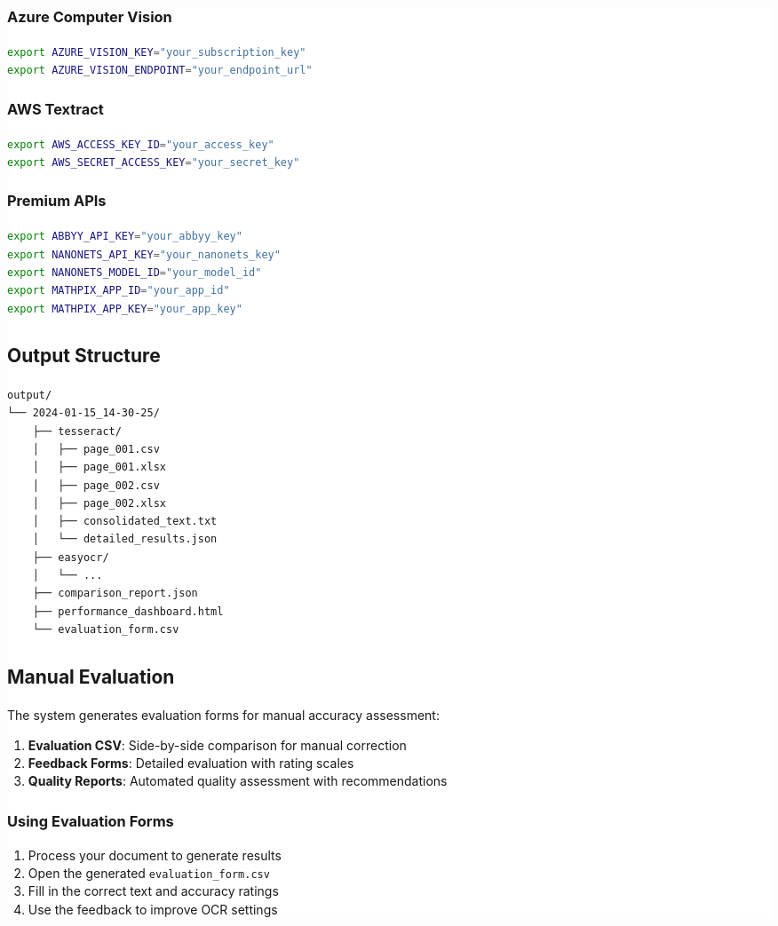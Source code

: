### Azure Computer Vision
```bash
export AZURE_VISION_KEY="your_subscription_key"
export AZURE_VISION_ENDPOINT="your_endpoint_url"
```

### AWS Textract
```bash
export AWS_ACCESS_KEY_ID="your_access_key"
export AWS_SECRET_ACCESS_KEY="your_secret_key"
```

### Premium APIs
```bash
export ABBYY_API_KEY="your_abbyy_key"
export NANONETS_API_KEY="your_nanonets_key"
export NANONETS_MODEL_ID="your_model_id"
export MATHPIX_APP_ID="your_app_id"
export MATHPIX_APP_KEY="your_app_key"
```

## Output Structure

```
output/
└── 2024-01-15_14-30-25/
    ├── tesseract/
    │   ├── page_001.csv
    │   ├── page_001.xlsx
    │   ├── page_002.csv
    │   ├── page_002.xlsx
    │   ├── consolidated_text.txt
    │   └── detailed_results.json
    ├── easyocr/
    │   └── ...
    ├── comparison_report.json
    ├── performance_dashboard.html
    └── evaluation_form.csv
```

## Manual Evaluation

The system generates evaluation forms for manual accuracy assessment:

1. **Evaluation CSV**: Side-by-side comparison for manual correction
2. **Feedback Forms**: Detailed evaluation with rating scales
3. **Quality Reports**: Automated quality assessment with recommendations

### Using Evaluation Forms

1. Process your document to generate results
2. Open the generated `evaluation_form.csv`
3. Fill in the correct text and accuracy ratings
4. Use the feedback to improve OCR settings

